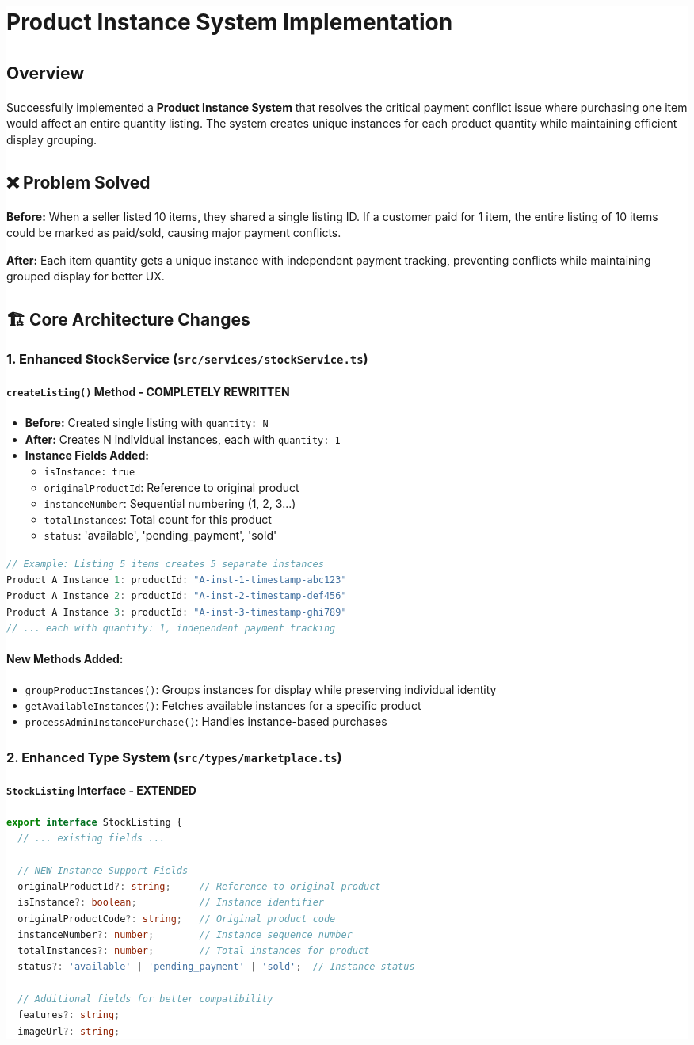 # Product Instance System Implementation

## Overview
Successfully implemented a **Product Instance System** that resolves the critical payment conflict issue where purchasing one item would affect an entire quantity listing. The system creates unique instances for each product quantity while maintaining efficient display grouping.

## ❌ Problem Solved
**Before:** When a seller listed 10 items, they shared a single listing ID. If a customer paid for 1 item, the entire listing of 10 items could be marked as paid/sold, causing major payment conflicts.

**After:** Each item quantity gets a unique instance with independent payment tracking, preventing conflicts while maintaining grouped display for better UX.

## 🏗️ Core Architecture Changes

### 1. Enhanced StockService (`src/services/stockService.ts`)

#### `createListing()` Method - **COMPLETELY REWRITTEN**
- **Before:** Created single listing with `quantity: N`
- **After:** Creates N individual instances, each with `quantity: 1`
- **Instance Fields Added:**
  - `isInstance: true`
  - `originalProductId`: Reference to original product
  - `instanceNumber`: Sequential numbering (1, 2, 3...)
  - `totalInstances`: Total count for this product
  - `status`: 'available', 'pending_payment', 'sold'

```typescript
// Example: Listing 5 items creates 5 separate instances
Product A Instance 1: productId: "A-inst-1-timestamp-abc123"
Product A Instance 2: productId: "A-inst-2-timestamp-def456"
Product A Instance 3: productId: "A-inst-3-timestamp-ghi789"
// ... each with quantity: 1, independent payment tracking
```

#### New Methods Added:
- `groupProductInstances()`: Groups instances for display while preserving individual identity
- `getAvailableInstances()`: Fetches available instances for a specific product
- `processAdminInstancePurchase()`: Handles instance-based purchases

### 2. Enhanced Type System (`src/types/marketplace.ts`)

#### `StockListing` Interface - **EXTENDED**
```typescript
export interface StockListing {
  // ... existing fields ...
  
  // NEW Instance Support Fields
  originalProductId?: string;     // Reference to original product
  isInstance?: boolean;           // Instance identifier
  originalProductCode?: string;   // Original product code
  instanceNumber?: number;        // Instance sequence number
  totalInstances?: number;        // Total instances for product
  status?: 'available' | 'pending_payment' | 'sold';  // Instance status
  
  // Additional fields for better compatibility
  features?: string;
  imageUrl?: string;
```